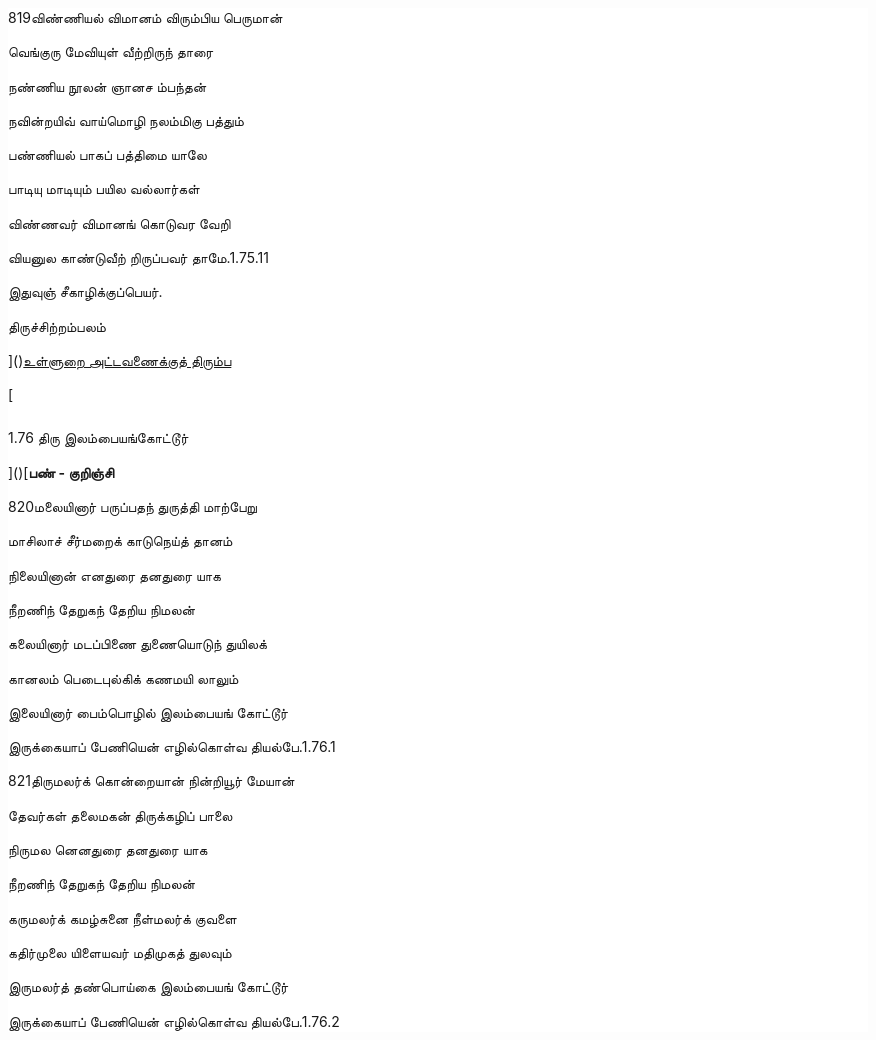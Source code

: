  819விண்ணியல் விமானம் விரும்பிய பெருமான்  

வெங்குரு மேவியுள் வீற்றிருந் தாரை  

நண்ணிய நூலன் ஞானச ம்பந்தன்  

நவின்றயிவ் வாய்மொழி நலம்மிகு பத்தும்  

பண்ணியல் பாகப் பத்திமை யாலே  

பாடியு மாடியும் பயில வல்லார்கள்  

விண்ணவர் விமானங் கொடுவர வேறி  

வியனுல காண்டுவீற் றிருப்பவர் தாமே.1.75.11  

இதுவுஞ் சீகாழிக்குப்பெயர்.  

திருச்சிற்றம்பலம்  

]()[உள்ளுறை அட்டவணைக்குத் திரும்ப](https://www.projectmadurai.org/pm_etexts/utf8/pmuni0151.html#hd167)  

[  

###

 1.76 திரு இலம்பையங்கோட்டூர்  

  

]()[**பண் - குறிஞ்சி**  

  

820மலையினார் பருப்பதந் துருத்தி மாற்பேறு  

மாசிலாச் சீர்மறைக் காடுநெய்த் தானம்  

நிலையினான் எனதுரை தனதுரை யாக  

நீறணிந் தேறுகந் தேறிய நிமலன்  

கலையினார் மடப்பிணை துணையொடுந் துயிலக்  

கானலம் பெடைபுல்கிக் கணமயி லாலும்  

இலையினார் பைம்பொழில் இலம்பையங் கோட்டூர்  

இருக்கையாப் பேணியென் எழில்கொள்வ தியல்பே.1.76.1 

 821திருமலர்க் கொன்றையான் நின்றியூர் மேயான்  

தேவர்கள் தலைமகன் திருக்கழிப் பாலை  

நிருமல னெனதுரை தனதுரை யாக  

நீறணிந் தேறுகந் தேறிய நிமலன்  

கருமலர்க் கமழ்சுனை நீள்மலர்க் குவளை  

கதிர்முலை யிளையவர் மதிமுகத் துலவும்  

இருமலர்த் தண்பொய்கை இலம்பையங் கோட்டூர்  

இருக்கையாப் பேணியென் எழில்கொள்வ தியல்பே.1.76.2 

